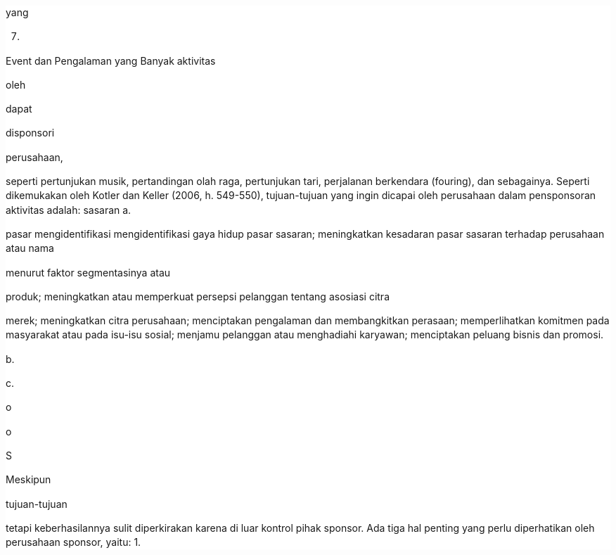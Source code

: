 yang

7.

Event  dan  Pengalaman
yang
Banyak  aktivitas

oleh

dapat

disponsori

perusahaan,

seperti
pertunjukan  musik,  pertandingan  olah  raga,  pertunjukan  tari,  perjalanan
berkendara  (fouring),  dan  sebagainya.  Seperti  dikemukakan  oleh  Kotler  dan
Keller  (2006,  h.  549-550),  tujuan-tujuan  yang  ingin  dicapai  oleh  perusahaan
dalam  pensponsoran  aktivitas  adalah:
sasaran
a.

pasar
mengidentifikasi
mengidentifikasi  gaya  hidup  pasar  sasaran;
meningkatkan  kesadaran  pasar  sasaran  terhadap  perusahaan  atau  nama

menurut  faktor  segmentasinya  atau

produk;
meningkatkan  atau  memperkuat  persepsi  pelanggan  tentang  asosiasi  citra

merek;
meningkatkan  citra  perusahaan;
menciptakan  pengalaman  dan  membangkitkan  perasaan;
memperlihatkan  komitmen  pada  masyarakat  atau  pada  isu-isu  sosial;
menjamu  pelanggan  atau  menghadiahi  karyawan;
menciptakan  peluang  bisnis  dan  promosi.

b.

c.

o

o

S

Meskipun

tujuan-tujuan

tetapi
keberhasilannya  sulit  diperkirakan  karena  di  luar  kontrol  pihak  sponsor.  Ada
tiga  hal  penting  yang  perlu  diperhatikan  oleh  perusahaan  sponsor,  yaitu:
1.
